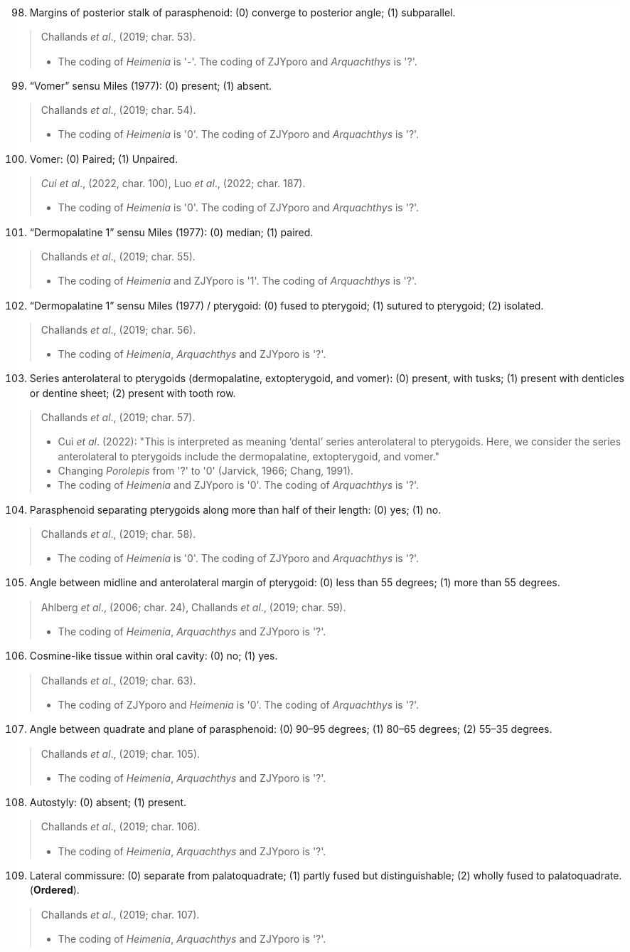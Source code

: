 98.	Margins of posterior stalk of parasphenoid: (0) converge to posterior angle; (1) subparallel. 
> Challands *et al*., (2019; char. 53).
> - The coding of *Heimenia* is '-'. The coding of ZJYporo and *Arquachthys* is '?'. 

99. “Vomer” sensu Miles (1977): (0) present; (1) absent. 
> Challands *et al*., (2019; char. 54).
> - The coding of *Heimenia* is '0'. The coding of ZJYporo and *Arquachthys* is '?'. 

100. Vomer: (0) Paired; (1) Unpaired. 
> *Cui et al*., (2022, char. 100), Luo *et al*., (2022; char. 187).
> - The coding of *Heimenia* is '0'. The coding of ZJYporo and *Arquachthys* is '?'. 

101.	“Dermopalatine 1” sensu Miles (1977): (0) median; (1) paired. 
> Challands *et al*., (2019; char. 55).
> - The coding of *Heimenia* and ZJYporo is '1'. The coding of *Arquachthys* is '?'. 

102. “Dermopalatine 1” sensu Miles (1977) / pterygoid: (0) fused to pterygoid; (1) sutured to pterygoid; (2) isolated.
> Challands *et al*., (2019; char. 56).
> - The coding of *Heimenia*, *Arquachthys* and ZJYporo is '?'.

103.	Series anterolateral to pterygoids (dermopalatine, extopterygoid, and vomer): (0) present, with tusks; (1) present with denticles or dentine sheet; (2) present with tooth row. 
> Challands *et al*., (2019; char. 57).
> - Cui *et al*. (2022): "This is interpreted as meaning ‘dental’ series anterolateral to pterygoids. Here, we consider the series anterolateral to pterygoids include the dermopalatine, extopterygoid, and vomer."
> - Changing *Porolepis* from '?' to '0' (Jarvick, 1966; Chang, 1991).
> - The coding of *Heimenia* and ZJYporo is '0'. The coding of *Arquachthys* is '?'. 

104.	Parasphenoid separating pterygoids along more than half of their length: (0) yes; (1) no. 
> Challands *et al*., (2019; char. 58).
> - The coding of *Heimenia* is '0'. The coding of ZJYporo and *Arquachthys* is '?'. 

105.	Angle between midline and anterolateral margin of pterygoid: (0) less than 55 degrees; (1) more than 55 degrees. 
> Ahlberg *et al*., (2006; char. 24), Challands *et al*., (2019; char. 59).
> - The coding of *Heimenia*, *Arquachthys* and ZJYporo is '?'.

106.	Cosmine-like tissue within oral cavity: (0) no; (1) yes. 
> Challands *et al*., (2019; char. 63).
> - The coding of ZJYporo and *Heimenia* is '0'. The coding of *Arquachthys* is '?'. 

107.	Angle between quadrate and plane of parasphenoid: (0) 90–95 degrees; (1) 80–65 degrees; (2) 55–35 degrees. 
> Challands *et al*., (2019; char. 105).
> - The coding of *Heimenia*, *Arquachthys* and ZJYporo is '?'.

108.	Autostyly: (0) absent; (1) present. 
> Challands *et al*., (2019; char. 106).
> - The coding of *Heimenia*, *Arquachthys* and ZJYporo is '?'.

109.	Lateral commissure: (0) separate from palatoquadrate; (1) partly fused but distinguishable; (2) wholly fused to palatoquadrate. (**Ordered**). 
> Challands *et al*., (2019; char. 107).
> - The coding of *Heimenia*, *Arquachthys* and ZJYporo is '?'.
